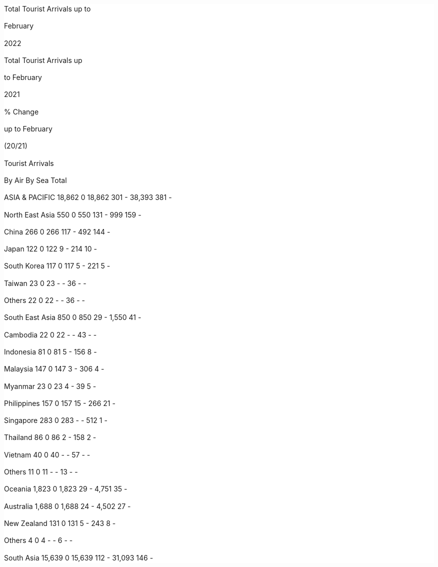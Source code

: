Total Tourist Arrivals up to

February

2022

Total Tourist Arrivals up

to February

2021

% Change

up to February

(20/21)

Tourist Arrivals

By Air By Sea Total

ASIA & PACIFIC 18,862 0 18,862 301 - 38,393 381 -

North East Asia 550 0 550 131 - 999 159 -

China 266 0 266 117 - 492 144 -

Japan 122 0 122 9 - 214 10 -

South Korea 117 0 117 5 - 221 5 -

Taiwan 23 0 23 - - 36 - -

Others 22 0 22 - - 36 - -

South East Asia 850 0 850 29 - 1,550 41 -

Cambodia 22 0 22 - - 43 - -

Indonesia 81 0 81 5 - 156 8 -

Malaysia 147 0 147 3 - 306 4 -

Myanmar 23 0 23 4 - 39 5 -

Philippines 157 0 157 15 - 266 21 -

Singapore 283 0 283 - - 512 1 -

Thailand 86 0 86 2 - 158 2 -

Vietnam 40 0 40 - - 57 - -

Others 11 0 11 - - 13 - -

Oceania 1,823 0 1,823 29 - 4,751 35 -

Australia 1,688 0 1,688 24 - 4,502 27 -

New Zealand 131 0 131 5 - 243 8 -

Others 4 0 4 - - 6 - -

South Asia 15,639 0 15,639 112 - 31,093 146 -

